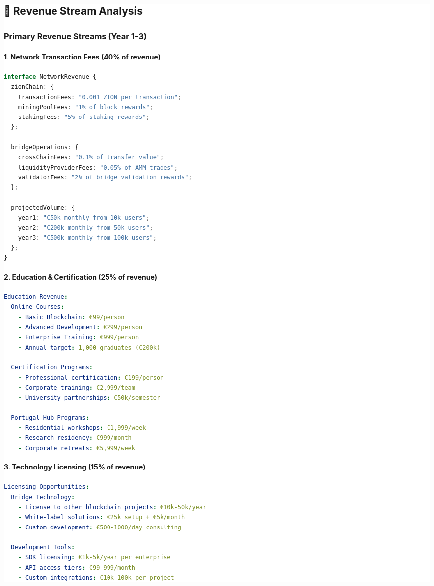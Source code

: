 ## 💼 Revenue Stream Analysis

### Primary Revenue Streams (Year 1-3)

#### 1. **Network Transaction Fees** (40% of revenue)
```typescript
interface NetworkRevenue {
  zionChain: {
    transactionFees: "0.001 ZION per transaction";
    miningPoolFees: "1% of block rewards";
    stakingFees: "5% of staking rewards";
  };
  
  bridgeOperations: {
    crossChainFees: "0.1% of transfer value";
    liquidityProviderFees: "0.05% of AMM trades";
    validatorFees: "2% of bridge validation rewards";
  };
  
  projectedVolume: {
    year1: "€50k monthly from 10k users";
    year2: "€200k monthly from 50k users";
    year3: "€500k monthly from 100k users";
  };
}
```

#### 2. **Education & Certification** (25% of revenue)
```yaml
Education Revenue:
  Online Courses:
    - Basic Blockchain: €99/person
    - Advanced Development: €299/person
    - Enterprise Training: €999/person
    - Annual target: 1,000 graduates (€200k)
    
  Certification Programs:
    - Professional certification: €199/person
    - Corporate training: €2,999/team
    - University partnerships: €50k/semester
    
  Portugal Hub Programs:
    - Residential workshops: €1,999/week
    - Research residency: €999/month
    - Corporate retreats: €5,999/week
```

#### 3. **Technology Licensing** (15% of revenue)
```yaml
Licensing Opportunities:
  Bridge Technology:
    - License to other blockchain projects: €10k-50k/year
    - White-label solutions: €25k setup + €5k/month
    - Custom development: €500-1000/day consulting
    
  Development Tools:
    - SDK licensing: €1k-5k/year per enterprise
    - API access tiers: €99-999/month
    - Custom integrations: €10k-100k per project
```
